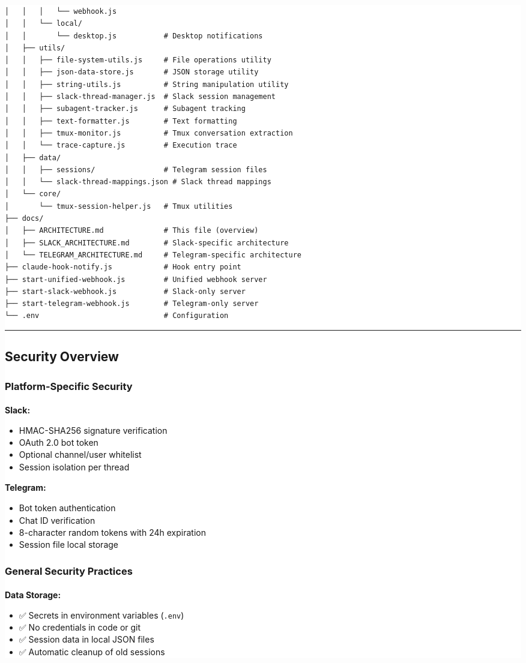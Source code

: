 ```
│   │   │   └── webhook.js
│   │   └── local/
│   │       └── desktop.js           # Desktop notifications
│   ├── utils/
│   │   ├── file-system-utils.js     # File operations utility
│   │   ├── json-data-store.js       # JSON storage utility
│   │   ├── string-utils.js          # String manipulation utility
│   │   ├── slack-thread-manager.js  # Slack session management
│   │   ├── subagent-tracker.js      # Subagent tracking
│   │   ├── text-formatter.js        # Text formatting
│   │   ├── tmux-monitor.js          # Tmux conversation extraction
│   │   └── trace-capture.js         # Execution trace
│   ├── data/
│   │   ├── sessions/                # Telegram session files
│   │   └── slack-thread-mappings.json # Slack thread mappings
│   └── core/
│       └── tmux-session-helper.js   # Tmux utilities
├── docs/
│   ├── ARCHITECTURE.md              # This file (overview)
│   ├── SLACK_ARCHITECTURE.md        # Slack-specific architecture
│   └── TELEGRAM_ARCHITECTURE.md     # Telegram-specific architecture
├── claude-hook-notify.js            # Hook entry point
├── start-unified-webhook.js         # Unified webhook server
├── start-slack-webhook.js           # Slack-only server
├── start-telegram-webhook.js        # Telegram-only server
└── .env                             # Configuration
```

---

## Security Overview

### Platform-Specific Security

**Slack:**
- HMAC-SHA256 signature verification
- OAuth 2.0 bot token
- Optional channel/user whitelist
- Session isolation per thread

**Telegram:**
- Bot token authentication
- Chat ID verification
- 8-character random tokens with 24h expiration
- Session file local storage

### General Security Practices

**Data Storage:**
- ✅ Secrets in environment variables (`.env`)
- ✅ No credentials in code or git
- ✅ Session data in local JSON files
- ✅ Automatic cleanup of old sessions

